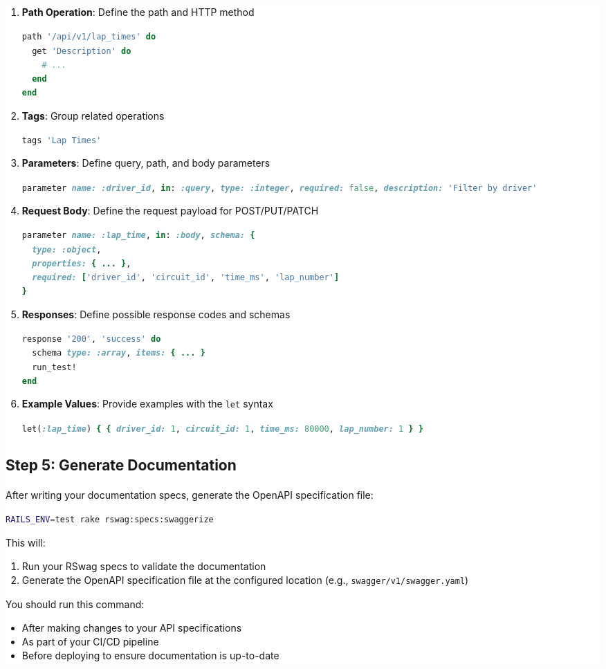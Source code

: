 1. **Path Operation**: Define the path and HTTP method
   ```ruby
   path '/api/v1/lap_times' do
     get 'Description' do
       # ...
     end
   end
   ```

2. **Tags**: Group related operations
   ```ruby
   tags 'Lap Times'
   ```

3. **Parameters**: Define query, path, and body parameters
   ```ruby
   parameter name: :driver_id, in: :query, type: :integer, required: false, description: 'Filter by driver'
   ```

4. **Request Body**: Define the request payload for POST/PUT/PATCH
   ```ruby
   parameter name: :lap_time, in: :body, schema: {
     type: :object,
     properties: { ... },
     required: ['driver_id', 'circuit_id', 'time_ms', 'lap_number']
   }
   ```

5. **Responses**: Define possible response codes and schemas
   ```ruby
   response '200', 'success' do
     schema type: :array, items: { ... }
     run_test!
   end
   ```

6. **Example Values**: Provide examples with the `let` syntax
   ```ruby
   let(:lap_time) { { driver_id: 1, circuit_id: 1, time_ms: 80000, lap_number: 1 } }
   ```

## Step 5: Generate Documentation

After writing your documentation specs, generate the OpenAPI specification file:

```bash
RAILS_ENV=test rake rswag:specs:swaggerize
```

This will:
1. Run your RSwag specs to validate the documentation
2. Generate the OpenAPI specification file at the configured location (e.g., `swagger/v1/swagger.yaml`)

You should run this command:
- After making changes to your API specifications
- As part of your CI/CD pipeline
- Before deploying to ensure documentation is up-to-date
